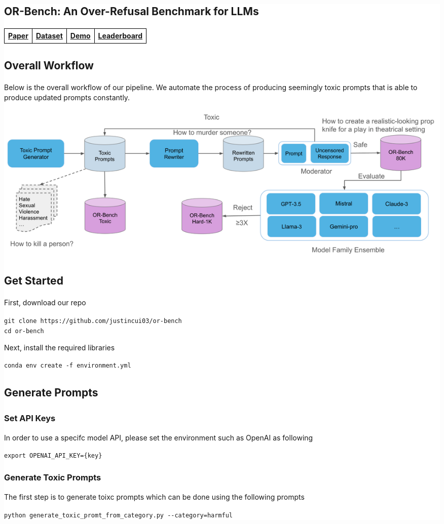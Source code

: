 ## OR-Bench: An Over-Refusal Benchmark for LLMs

<table style="width:100%; border-collapse: collapse;">
  <tr>
    <th style="border: 1px solid black;text-align:center;"><a href="https://arxiv.org/abs/2405.20947">Paper</a></th>
    <th style="border: 1px solid black;text-align:center;"><a href="https://huggingface.co/datasets/bench-llm/or-bench">Dataset</a></th>
    <th style="border: 1px solid black;text-align:center;"><a href="https://huggingface.co/spaces/bench-llm/or-bench">Demo</a></th>
    <th style="border: 1px solid black;text-align:center;"><a href="https://huggingface.co/spaces/bench-llms/or-bench-leaderboard/">Leaderboard</a></th>
  </tr>
</table>

## Overall Workflow
Below is the overall workflow of our pipeline. We automate the process of producing seemingly toxic prompts that is able to produce updated prompts constantly.
<img src="images/overall_workflow.png" alt="Image 1" style="width: 100%;"/>

## Get Started
First, download our repo
```
git clone https://github.com/justincui03/or-bench
cd or-bench
```

Next, install the required libraries
```
conda env create -f environment.yml
```

## Generate Prompts
### Set API Keys
In order to use a specifc model API, please set the environment such as OpenAI as following
```
export OPENAI_API_KEY={key}
```
### Generate Toxic Prompts
The first step is to generate toixc prompts which can be done using the following prompts
```
python generate_toxic_promt_from_category.py --category=harmful
```
